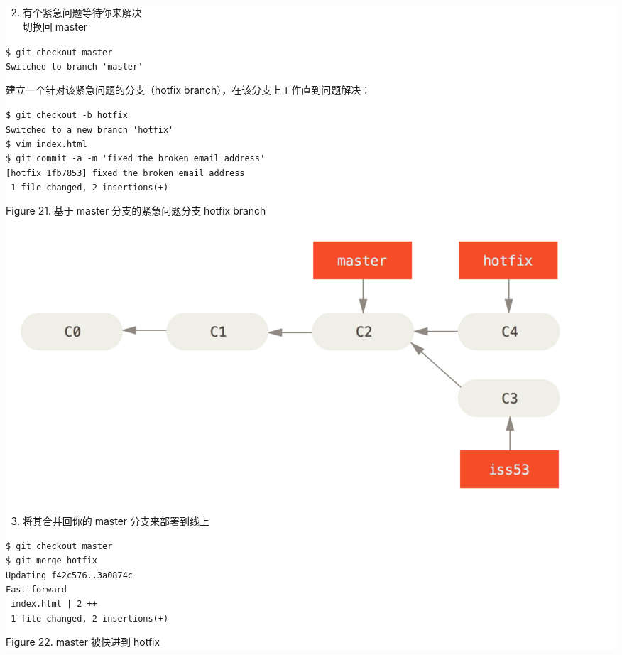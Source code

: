 2. 有个紧急问题等待你来解决  
切换回 master
```
$ git checkout master
Switched to branch 'master'
```
建立一个针对该紧急问题的分支（hotfix branch），在该分支上工作直到问题解决：
```
$ git checkout -b hotfix
Switched to a new branch 'hotfix'
$ vim index.html
$ git commit -a -m 'fixed the broken email address'
[hotfix 1fb7853] fixed the broken email address
 1 file changed, 2 insertions(+)
```
Figure 21. 基于 master 分支的紧急问题分支 hotfix branch

![Figure 21. 基于 master 分支的紧急问题分支 hotfix branch](images/branching-basic-branching-4.png)

3. 将其合并回你的 master 分支来部署到线上
```
$ git checkout master
$ git merge hotfix
Updating f42c576..3a0874c
Fast-forward
 index.html | 2 ++
 1 file changed, 2 insertions(+)
```
Figure 22. master 被快进到 hotfix